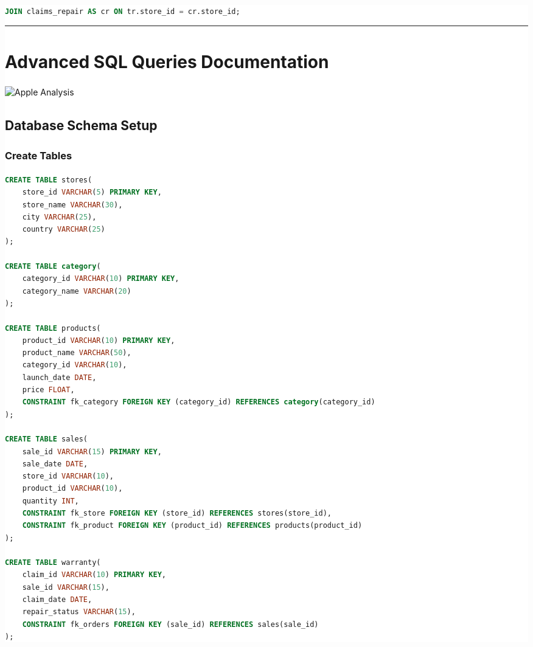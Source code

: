 ```sql
JOIN claims_repair AS cr ON tr.store_id = cr.store_id;
```

---

# Advanced SQL Queries Documentation

![Apple Analysis](C:/Users/hp/Downloads/gettyimages-1240702737-594x594.jpg)

## Database Schema Setup

### **Create Tables**
```sql
CREATE TABLE stores(
    store_id VARCHAR(5) PRIMARY KEY,
    store_name VARCHAR(30),
    city VARCHAR(25),
    country VARCHAR(25)
);

CREATE TABLE category(
    category_id VARCHAR(10) PRIMARY KEY,
    category_name VARCHAR(20)
);

CREATE TABLE products(
    product_id VARCHAR(10) PRIMARY KEY,
    product_name VARCHAR(50),
    category_id VARCHAR(10),
    launch_date DATE,
    price FLOAT,
    CONSTRAINT fk_category FOREIGN KEY (category_id) REFERENCES category(category_id)
);

CREATE TABLE sales(
    sale_id VARCHAR(15) PRIMARY KEY,
    sale_date DATE,
    store_id VARCHAR(10),
    product_id VARCHAR(10),
    quantity INT,
    CONSTRAINT fk_store FOREIGN KEY (store_id) REFERENCES stores(store_id),
    CONSTRAINT fk_product FOREIGN KEY (product_id) REFERENCES products(product_id)
);

CREATE TABLE warranty(
    claim_id VARCHAR(10) PRIMARY KEY,
    sale_id VARCHAR(15),
    claim_date DATE,
    repair_status VARCHAR(15),
    CONSTRAINT fk_orders FOREIGN KEY (sale_id) REFERENCES sales(sale_id)
);
```
